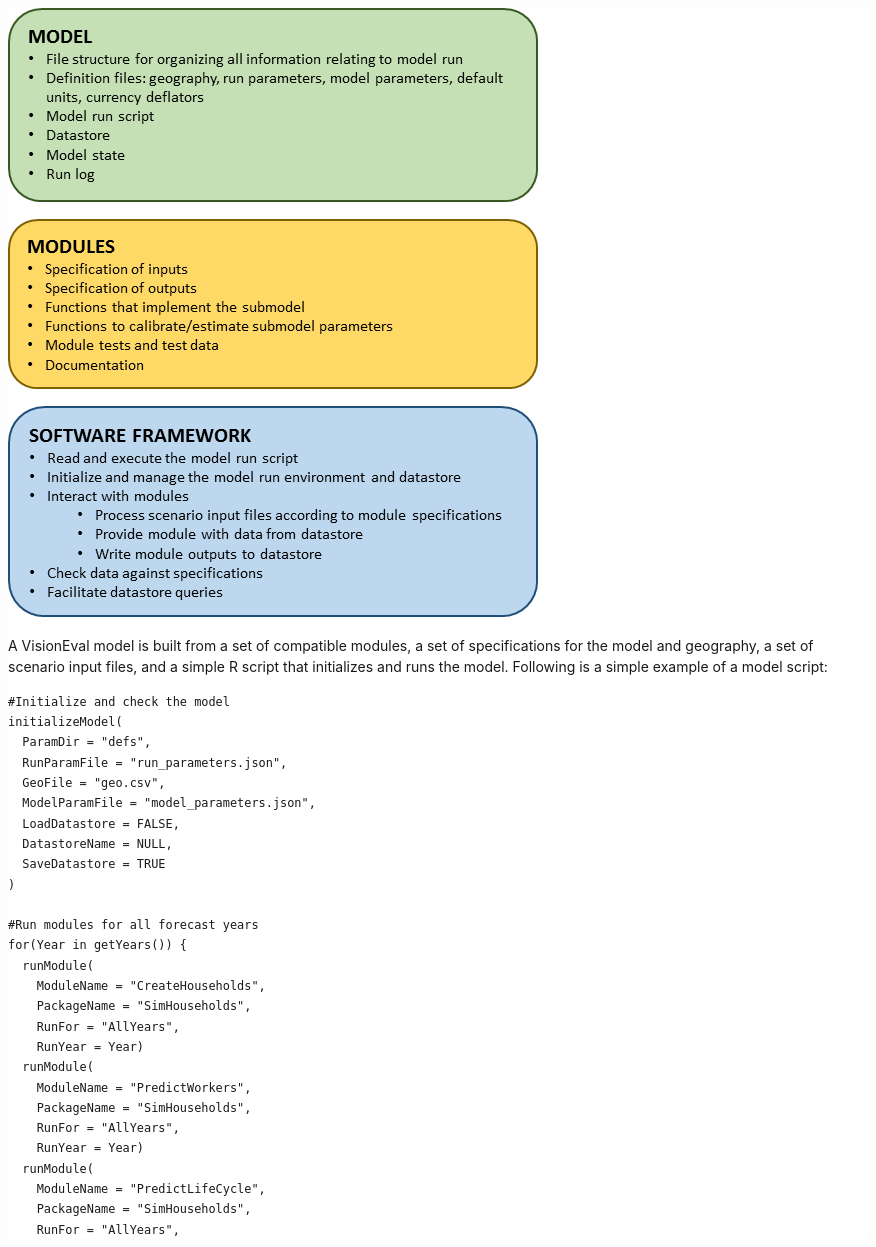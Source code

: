 ![Framework Diagram](img/framework_overview.png)

A VisionEval model is built from a set of compatible modules, a set of specifications for the model and geography, a set of scenario input files, and a simple R script that initializes and runs the model. Following is a simple example of a model script:

```
#Initialize and check the model
initializeModel(
  ParamDir = "defs",
  RunParamFile = "run_parameters.json",
  GeoFile = "geo.csv",
  ModelParamFile = "model_parameters.json",
  LoadDatastore = FALSE,
  DatastoreName = NULL,
  SaveDatastore = TRUE
)

#Run modules for all forecast years
for(Year in getYears()) {
  runModule(
    ModuleName = "CreateHouseholds", 
    PackageName = "SimHouseholds",
    RunFor = "AllYears",
    RunYear = Year)
  runModule(
    ModuleName = "PredictWorkers",
    PackageName = "SimHouseholds",
    RunFor = "AllYears",
    RunYear = Year)
  runModule(
    ModuleName = "PredictLifeCycle",
    PackageName = "SimHouseholds",
    RunFor = "AllYears",
```